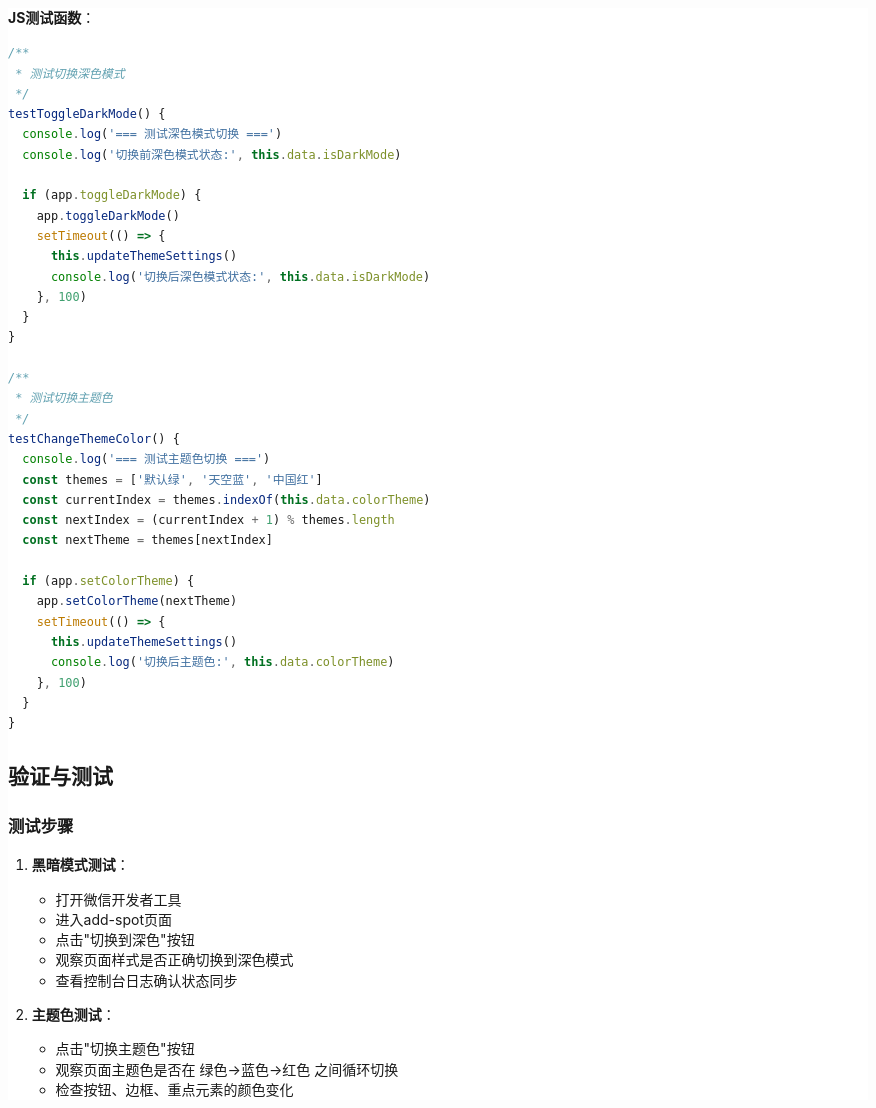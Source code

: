 
**JS测试函数**：
```javascript
/**
 * 测试切换深色模式
 */
testToggleDarkMode() {
  console.log('=== 测试深色模式切换 ===')
  console.log('切换前深色模式状态:', this.data.isDarkMode)
  
  if (app.toggleDarkMode) {
    app.toggleDarkMode()
    setTimeout(() => {
      this.updateThemeSettings()
      console.log('切换后深色模式状态:', this.data.isDarkMode)
    }, 100)
  }
}

/**
 * 测试切换主题色
 */
testChangeThemeColor() {
  console.log('=== 测试主题色切换 ===')
  const themes = ['默认绿', '天空蓝', '中国红']
  const currentIndex = themes.indexOf(this.data.colorTheme)
  const nextIndex = (currentIndex + 1) % themes.length
  const nextTheme = themes[nextIndex]
  
  if (app.setColorTheme) {
    app.setColorTheme(nextTheme)
    setTimeout(() => {
      this.updateThemeSettings()
      console.log('切换后主题色:', this.data.colorTheme)
    }, 100)
  }
}
```

## 验证与测试

### 测试步骤

1. **黑暗模式测试**：
   - 打开微信开发者工具
   - 进入add-spot页面
   - 点击"切换到深色"按钮
   - 观察页面样式是否正确切换到深色模式
   - 查看控制台日志确认状态同步

2. **主题色测试**：
   - 点击"切换主题色"按钮
   - 观察页面主题色是否在 绿色→蓝色→红色 之间循环切换
   - 检查按钮、边框、重点元素的颜色变化
